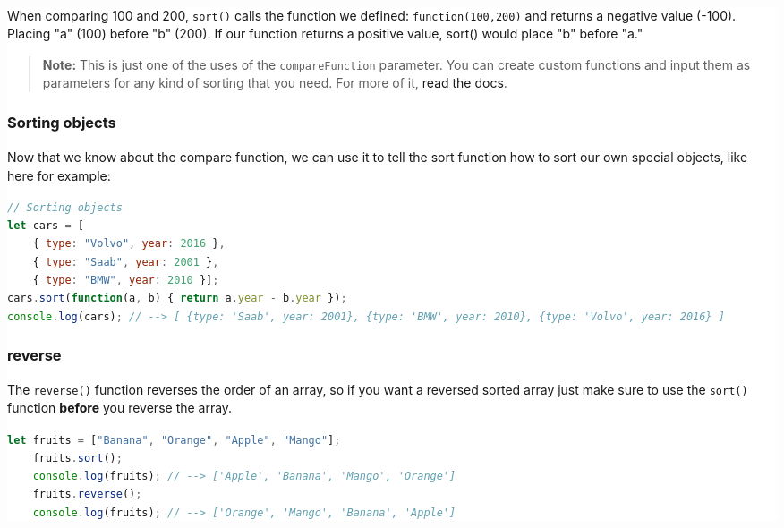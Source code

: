 When comparing 100 and 200, `sort()` calls the function we defined: `function(100,200)` and returns a negative value (-100). Placing "a" (100) before "b" (200). If our function returns a positive value, sort() would place "b" before "a."

> **Note:** This is just one of the uses of the `compareFunction` parameter. You can create custom functions and input them as parameters for any kind of sorting that you need. For more of it, [read the docs](https://developer.mozilla.org/en-US/docs/Web/JavaScript/Reference/Global_Objects/Array/sort).

### Sorting objects

Now that we know about the compare function, we can use it to tell the sort function how to sort our own special objects, like here for example:

```js runable=true
// Sorting objects
let cars = [
	{ type: "Volvo", year: 2016 },
	{ type: "Saab", year: 2001 },
	{ type: "BMW", year: 2010 }];
cars.sort(function(a, b) { return a.year - b.year });
console.log(cars); // --> [ {type: 'Saab', year: 2001}, {type: 'BMW', year: 2010}, {type: 'Volvo', year: 2016} ]
```

### reverse

The `reverse()` function reverses the order of an array, so if you want a reversed sorted array just make sure to use the `sort()` function **before** you reverse the array.

```js runable=true
let fruits = ["Banana", "Orange", "Apple", "Mango"];
    fruits.sort();
    console.log(fruits); // --> ['Apple', 'Banana', 'Mango', 'Orange'] 
    fruits.reverse();
    console.log(fruits); // --> ['Orange', 'Mango', 'Banana', 'Apple']
```
